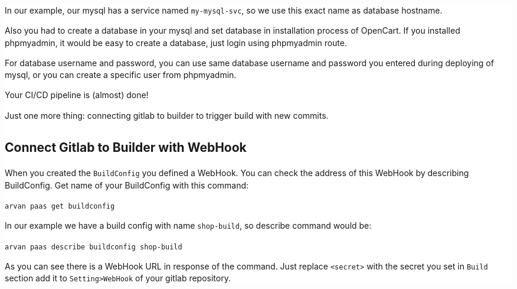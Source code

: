 In our example, our mysql has a service named `my-mysql-svc`, so we use this exact name as database hostname.

Also you had to create a database in your mysql and set database in installation process of OpenCart. If you installed phpmyadmin, it would be easy to create a database, just login using phpmyadmin route.

For database username and password, you can use same database username and password you entered during deploying of mysql, or you can create a specific user from phpmyadmin.

Your CI/CD pipeline is (almost) done!

Just one more thing: connecting gitlab to builder to trigger build with new commits.

## Connect Gitlab to Builder with WebHook

When you created the `BuildConfig` you defined a WebHook. You can check the address of this WebHook by describing BuildConfig. Get name of your BuildConfig with this command:

```bash
arvan paas get buildconfig
```

In our example we have a build config with name `shop-build`, so describe command would be:

```bash
arvan paas describe buildconfig shop-build
```
As you can see there is a WebHook URL in response of the command. Just replace `<secret>` with the secret you set in `Build` section add it to `Setting>WebHook` of your gitlab repository.
